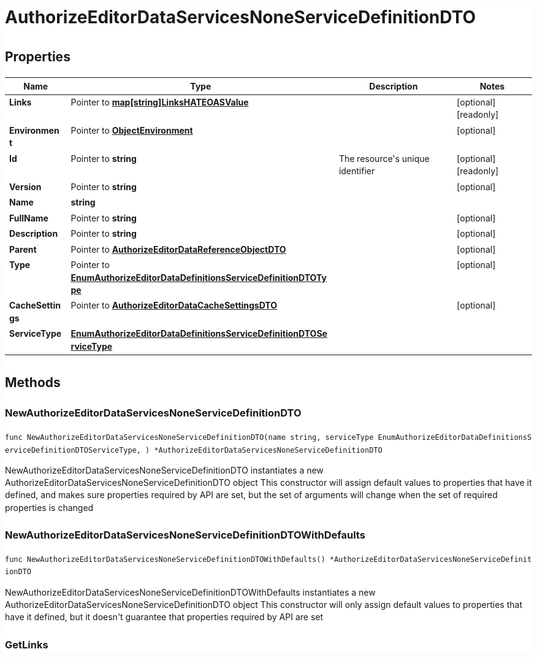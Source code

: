# AuthorizeEditorDataServicesNoneServiceDefinitionDTO

## Properties

Name | Type | Description | Notes
------------ | ------------- | ------------- | -------------
**Links** | Pointer to [**map[string]LinksHATEOASValue**](LinksHATEOASValue.md) |  | [optional] [readonly] 
**Environment** | Pointer to [**ObjectEnvironment**](ObjectEnvironment.md) |  | [optional] 
**Id** | Pointer to **string** | The resource&#39;s unique identifier | [optional] [readonly] 
**Version** | Pointer to **string** |  | [optional] 
**Name** | **string** |  | 
**FullName** | Pointer to **string** |  | [optional] 
**Description** | Pointer to **string** |  | [optional] 
**Parent** | Pointer to [**AuthorizeEditorDataReferenceObjectDTO**](AuthorizeEditorDataReferenceObjectDTO.md) |  | [optional] 
**Type** | Pointer to [**EnumAuthorizeEditorDataDefinitionsServiceDefinitionDTOType**](EnumAuthorizeEditorDataDefinitionsServiceDefinitionDTOType.md) |  | [optional] 
**CacheSettings** | Pointer to [**AuthorizeEditorDataCacheSettingsDTO**](AuthorizeEditorDataCacheSettingsDTO.md) |  | [optional] 
**ServiceType** | [**EnumAuthorizeEditorDataDefinitionsServiceDefinitionDTOServiceType**](EnumAuthorizeEditorDataDefinitionsServiceDefinitionDTOServiceType.md) |  | 

## Methods

### NewAuthorizeEditorDataServicesNoneServiceDefinitionDTO

`func NewAuthorizeEditorDataServicesNoneServiceDefinitionDTO(name string, serviceType EnumAuthorizeEditorDataDefinitionsServiceDefinitionDTOServiceType, ) *AuthorizeEditorDataServicesNoneServiceDefinitionDTO`

NewAuthorizeEditorDataServicesNoneServiceDefinitionDTO instantiates a new AuthorizeEditorDataServicesNoneServiceDefinitionDTO object
This constructor will assign default values to properties that have it defined,
and makes sure properties required by API are set, but the set of arguments
will change when the set of required properties is changed

### NewAuthorizeEditorDataServicesNoneServiceDefinitionDTOWithDefaults

`func NewAuthorizeEditorDataServicesNoneServiceDefinitionDTOWithDefaults() *AuthorizeEditorDataServicesNoneServiceDefinitionDTO`

NewAuthorizeEditorDataServicesNoneServiceDefinitionDTOWithDefaults instantiates a new AuthorizeEditorDataServicesNoneServiceDefinitionDTO object
This constructor will only assign default values to properties that have it defined,
but it doesn't guarantee that properties required by API are set

### GetLinks
